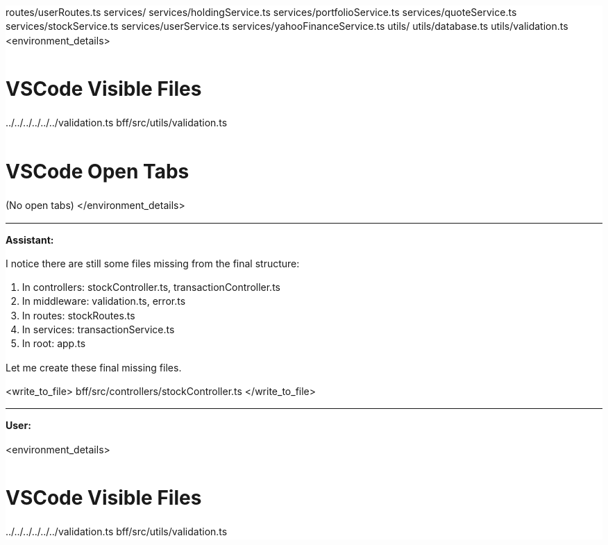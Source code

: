 routes/userRoutes.ts
services/
services/holdingService.ts
services/portfolioService.ts
services/quoteService.ts
services/stockService.ts
services/userService.ts
services/yahooFinanceService.ts
utils/
utils/database.ts
utils/validation.ts
<environment_details>
# VSCode Visible Files
../../../../../../validation.ts
bff/src/utils/validation.ts

# VSCode Open Tabs
(No open tabs)
</environment_details>

---

**Assistant:**

<thinking>
I notice there are still some files missing from the final structure:

1. In controllers: stockController.ts, transactionController.ts
2. In middleware: validation.ts, error.ts
3. In routes: stockRoutes.ts
4. In services: transactionService.ts
5. In root: app.ts

Let me create these final missing files.
</thinking>

<write_to_file>
<path>bff/src/controllers/stockController.ts</path>
<content>
</content>
</write_to_file>

---

**User:**

<environment_details>
# VSCode Visible Files
../../../../../../validation.ts
bff/src/utils/validation.ts
